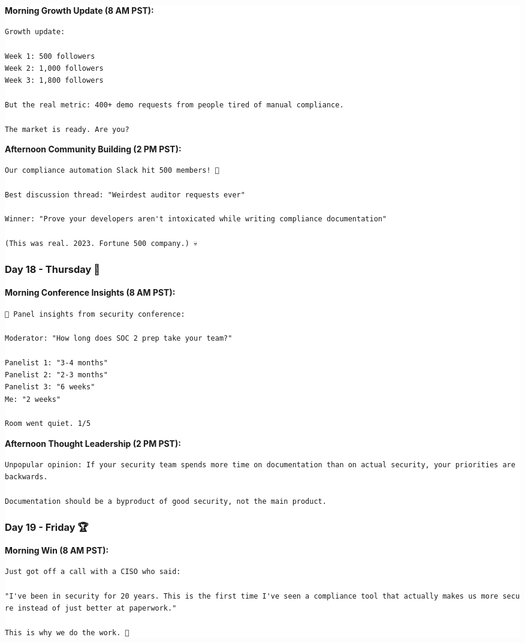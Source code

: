 **Morning Growth Update (8 AM PST):**
```
Growth update: 

Week 1: 500 followers
Week 2: 1,000 followers  
Week 3: 1,800 followers

But the real metric: 400+ demo requests from people tired of manual compliance.

The market is ready. Are you?
```

**Afternoon Community Building (2 PM PST):**
```
Our compliance automation Slack hit 500 members! 🎉

Best discussion thread: "Weirdest auditor requests ever"

Winner: "Prove your developers aren't intoxicated while writing compliance documentation"

(This was real. 2023. Fortune 500 company.) 💀
```

### **Day 18 - Thursday** 🎪

**Morning Conference Insights (8 AM PST):**
```
🧵 Panel insights from security conference:

Moderator: "How long does SOC 2 prep take your team?"

Panelist 1: "3-4 months"
Panelist 2: "2-3 months"  
Panelist 3: "6 weeks"
Me: "2 weeks"

Room went quiet. 1/5
```

**Afternoon Thought Leadership (2 PM PST):**
```
Unpopular opinion: If your security team spends more time on documentation than on actual security, your priorities are backwards.

Documentation should be a byproduct of good security, not the main product.
```

### **Day 19 - Friday** 🏆

**Morning Win (8 AM PST):**
```
Just got off a call with a CISO who said:

"I've been in security for 20 years. This is the first time I've seen a compliance tool that actually makes us more secure instead of just better at paperwork."

This is why we do the work. 💪
```
